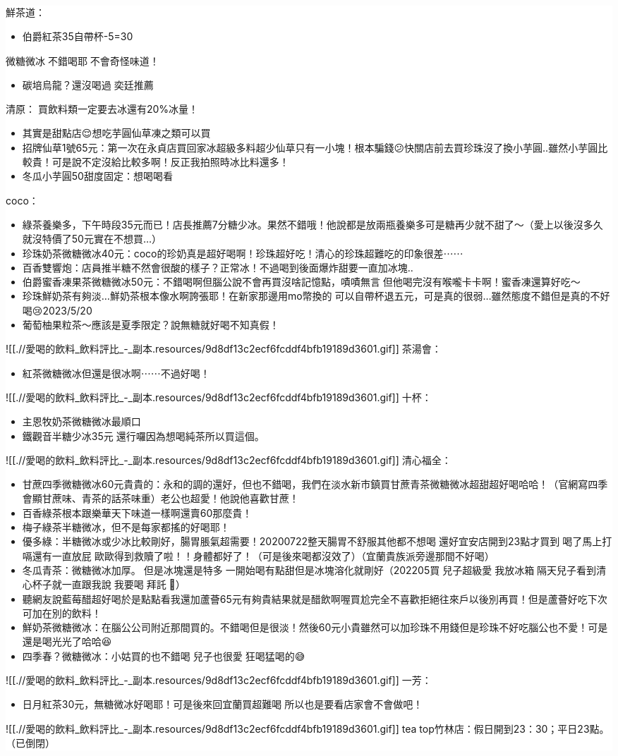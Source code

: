 鮮茶道：

* 伯爵紅茶35自帶杯-5=30

微糖微冰 不錯喝耶 不會奇怪味道！

* 碳培烏龍？還沒喝過 奕廷推薦

清原：
買飲料類一定要去冰還有20%冰量！

* 其實是甜點店😌想吃芋圓仙草凍之類可以買
* 招牌仙草1號65元：第一次在永貞店買回家冰超級多料超少仙草只有一小塊！根本騙錢😕快關店前去買珍珠沒了換小芋圓..雖然小芋圓比較貴！可是說不定沒給比較多啊！反正我拍照時冰比料還多！
* 冬瓜小芋圓50甜度固定：想喝喝看
	

coco：

* 綠茶養樂多，下午時段35元而已！店長推薦7分糖少冰。果然不錯哦！他說都是放兩瓶養樂多可是糖再少就不甜了～（愛上以後沒多久就沒特價了50元實在不想買...）
* 珍珠奶茶微糖微冰40元：coco的珍奶真是超好喝啊！珍珠超好吃！清心的珍珠超難吃的印象很差⋯⋯
* 百香雙響炮：店員推半糖不然會很酸的樣子？正常冰！不過喝到後面爆炸甜要一直加冰塊..
* 伯爵蜜香凍果茶微糖微冰50元：不錯喝啊但腦公說不會再買沒啥記憶點，嘖嘖無言 但他喝完沒有喉嚨卡卡啊！蜜香凍還算好吃～
* 珍珠鮮奶茶有夠淡…鮮奶茶根本像水啊誇張耶！在新家那邊用mo幣換的 可以自帶杯退五元，可是真的很弱…雖然態度不錯但是真的不好喝😢2023/5/20
* 葡萄柚果粒茶～應該是夏季限定？說無糖就好喝不知真假！

![[.//愛喝的飲料_飲料評比_-_副本.resources/9d8df13c2ecf6fcddf4bfb19189d3601.gif]]
茶湯會：

* 紅茶微糖微冰但還是很冰啊⋯⋯不過好喝！

![[.//愛喝的飲料_飲料評比_-_副本.resources/9d8df13c2ecf6fcddf4bfb19189d3601.gif]]
十杯：

* 主恩牧奶茶微糖微冰最順口
* 鐵觀音半糖少冰35元 還行囉因為想喝純茶所以買這個。

![[.//愛喝的飲料_飲料評比_-_副本.resources/9d8df13c2ecf6fcddf4bfb19189d3601.gif]]
清心福全：

* 甘蔗四季微糖微冰60元貴貴的：永和的調的還好，但也不錯喝，我們在淡水新市鎮買甘蔗青茶微糖微冰超甜超好喝哈哈！（官網寫四季會顯甘蔗味、青茶的話茶味重）老公也超愛！他說他喜歡甘蔗！
* 百香綠茶根本跟樂華天下味道一樣啊還賣60那麼貴！
* 梅子綠茶半糖微冰，但不是每家都搖的好喝耶！
* 優多綠：半糖微冰或少冰比較剛好，腸胃脹氣超需要！20200722整天腸胃不舒服其他都不想喝 還好宜安店開到23點才買到 喝了馬上打嗝還有一直放屁 歐歐得到救贖了啦！！身體都好了！（可是後來喝都沒效了）（宜蘭貴族派旁邊那間不好喝）
* 冬瓜青茶：微糖微冰加厚。 但是冰塊還是特多 一開始喝有點甜但是冰塊溶化就剛好（202205買 兒子超級愛 我放冰箱 隔天兒子看到清心杯子就一直跟我說 我要喝 拜託 🥺）
* 聽網友說藍莓醋超好喝於是點點看我還加蘆薈65元有夠貴結果就是醋飲啊喔買尬完全不喜歡拒絕往來戶以後別再買！但是蘆薈好吃下次可加在別的飲料！
* 鮮奶茶微糖微冰：在腦公公司附近那間買的。不錯喝但是很淡！然後60元小貴雖然可以加珍珠不用錢但是珍珠不好吃腦公也不愛！可是還是喝光光了哈哈😆
* 四季春？微糖微冰：小姑買的也不錯喝 兒子也很愛 狂喝猛喝的😅

![[.//愛喝的飲料_飲料評比_-_副本.resources/9d8df13c2ecf6fcddf4bfb19189d3601.gif]]
一芳：

* 日月紅茶30元，無糖微冰好喝耶！可是後來回宜蘭買超難喝 所以也是要看店家會不會做吧！

![[.//愛喝的飲料_飲料評比_-_副本.resources/9d8df13c2ecf6fcddf4bfb19189d3601.gif]]
tea top竹林店：假日開到23：30；平日23點。（已倒閉）
